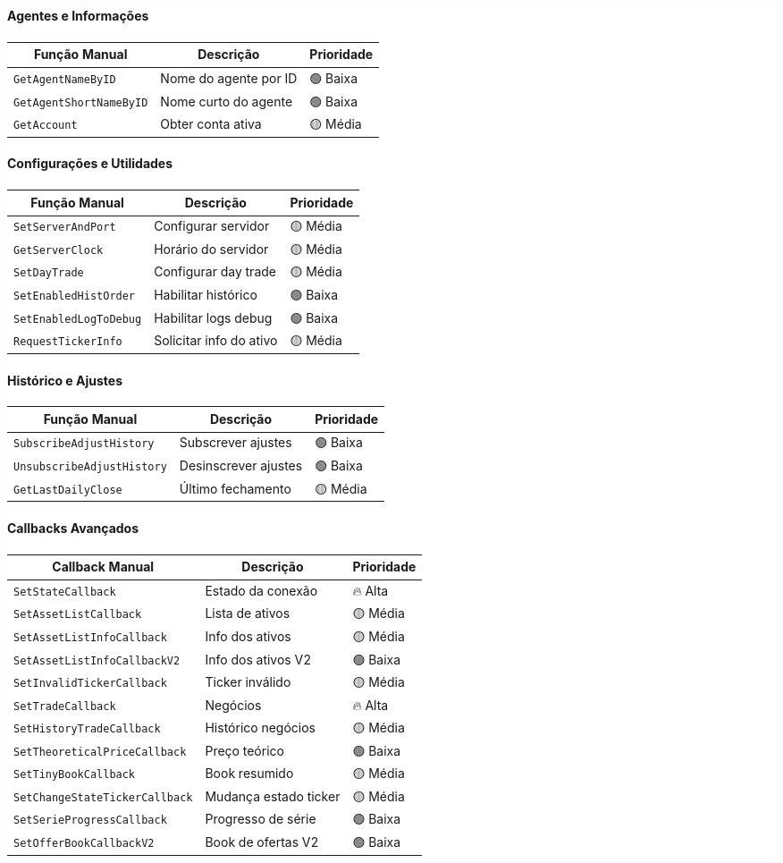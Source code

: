 #### Agentes e Informações
| Função Manual | Descrição | Prioridade |
|---------------|-----------|------------|
| `GetAgentNameByID` | Nome do agente por ID | 🟢 Baixa |
| `GetAgentShortNameByID` | Nome curto do agente | 🟢 Baixa |
| `GetAccount` | Obter conta ativa | 🟡 Média |

#### Configurações e Utilidades
| Função Manual | Descrição | Prioridade |
|---------------|-----------|------------|
| `SetServerAndPort` | Configurar servidor | 🟡 Média |
| `GetServerClock` | Horário do servidor | 🟡 Média |
| `SetDayTrade` | Configurar day trade | 🟡 Média |
| `SetEnabledHistOrder` | Habilitar histórico | 🟢 Baixa |
| `SetEnabledLogToDebug` | Habilitar logs debug | 🟢 Baixa |
| `RequestTickerInfo` | Solicitar info do ativo | 🟡 Média |

#### Histórico e Ajustes
| Função Manual | Descrição | Prioridade |
|---------------|-----------|------------|
| `SubscribeAdjustHistory` | Subscrever ajustes | 🟢 Baixa |
| `UnsubscribeAdjustHistory` | Desinscrever ajustes | 🟢 Baixa |
| `GetLastDailyClose` | Último fechamento | 🟡 Média |

#### Callbacks Avançados
| Callback Manual | Descrição | Prioridade |
|-----------------|-----------|------------|
| `SetStateCallback` | Estado da conexão | 🔥 Alta |
| `SetAssetListCallback` | Lista de ativos | 🟡 Média |
| `SetAssetListInfoCallback` | Info dos ativos | 🟡 Média |
| `SetAssetListInfoCallbackV2` | Info dos ativos V2 | 🟢 Baixa |
| `SetInvalidTickerCallback` | Ticker inválido | 🟡 Média |
| `SetTradeCallback` | Negócios | 🔥 Alta |
| `SetHistoryTradeCallback` | Histórico negócios | 🟡 Média |
| `SetTheoreticalPriceCallback` | Preço teórico | 🟢 Baixa |
| `SetTinyBookCallback` | Book resumido | 🟡 Média |
| `SetChangeStateTickerCallback` | Mudança estado ticker | 🟡 Média |
| `SetSerieProgressCallback` | Progresso de série | 🟢 Baixa |
| `SetOfferBookCallbackV2` | Book de ofertas V2 | 🟢 Baixa |
